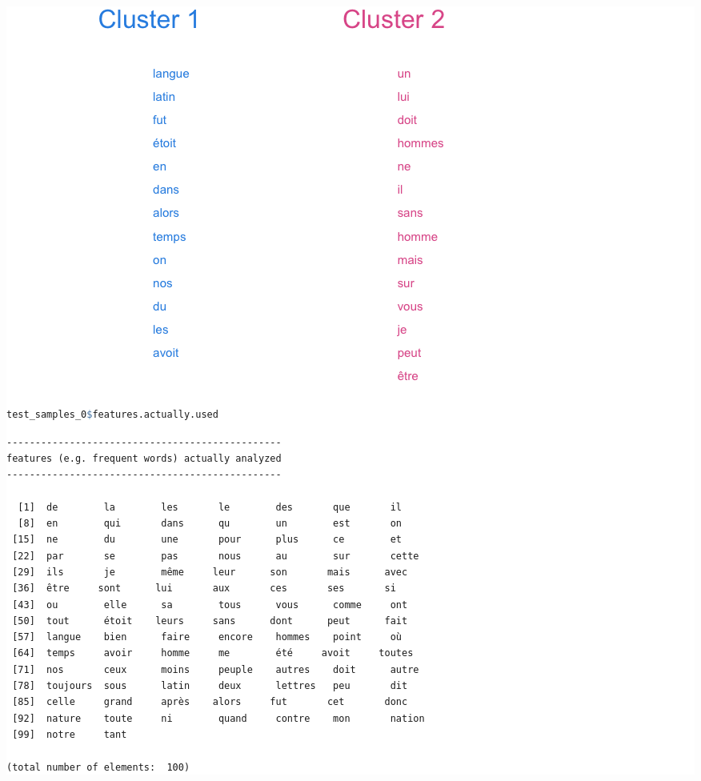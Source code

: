 ![](02_G1785.markdown_strict_files/figure-markdown_strict/unnamed-chunk-17-2.png)

``` r
test_samples_0$features.actually.used
```


    ------------------------------------------------
    features (e.g. frequent words) actually analyzed 
    ------------------------------------------------

      [1]  de        la        les       le        des       que       il        
      [8]  en        qui       dans      qu        un        est       on        
     [15]  ne        du        une       pour      plus      ce        et        
     [22]  par       se        pas       nous      au        sur       cette     
     [29]  ils       je        même     leur      son       mais      avec      
     [36]  être     sont      lui       aux       ces       ses       si        
     [43]  ou        elle      sa        tous      vous      comme     ont       
     [50]  tout      étoit    leurs     sans      dont      peut      fait      
     [57]  langue    bien      faire     encore    hommes    point     où       
     [64]  temps     avoir     homme     me        été     avoit     toutes    
     [71]  nos       ceux      moins     peuple    autres    doit      autre     
     [78]  toujours  sous      latin     deux      lettres   peu       dit       
     [85]  celle     grand     après    alors     fut       cet       donc      
     [92]  nature    toute     ni        quand     contre    mon       nation    
     [99]  notre     tant      

    (total number of elements:  100)
